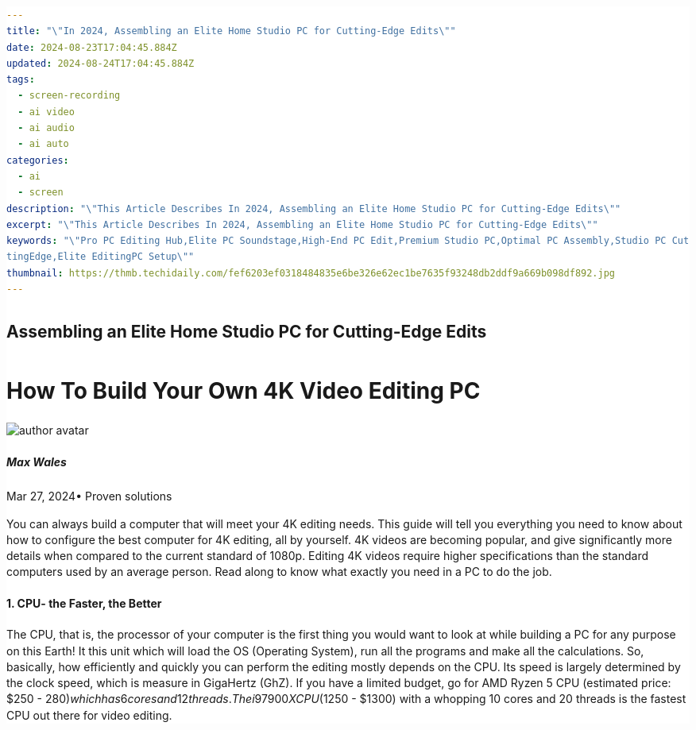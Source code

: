 ```yaml
---
title: "\"In 2024, Assembling an Elite Home Studio PC for Cutting-Edge Edits\""
date: 2024-08-23T17:04:45.884Z
updated: 2024-08-24T17:04:45.884Z
tags: 
  - screen-recording
  - ai video
  - ai audio
  - ai auto
categories: 
  - ai
  - screen
description: "\"This Article Describes In 2024, Assembling an Elite Home Studio PC for Cutting-Edge Edits\""
excerpt: "\"This Article Describes In 2024, Assembling an Elite Home Studio PC for Cutting-Edge Edits\""
keywords: "\"Pro PC Editing Hub,Elite PC Soundstage,High-End PC Edit,Premium Studio PC,Optimal PC Assembly,Studio PC CuttingEdge,Elite EditingPC Setup\""
thumbnail: https://thmb.techidaily.com/fef6203ef0318484835e6be326e62ec1be7635f93248db2ddf9a669b098df892.jpg
---
```


## Assembling an Elite Home Studio PC for Cutting-Edge Edits

# How To Build Your Own 4K Video Editing PC

![author avatar](https://images.wondershare.com/filmora/article-images/max-wales-author.jpg)

##### Max Wales

 Mar 27, 2024• Proven solutions

You can always build a computer that will meet your 4K editing needs. This guide will tell you everything you need to know about how to configure the best computer for 4K editing, all by yourself. 4K videos are becoming popular, and give significantly more details when compared to the current standard of 1080p. Editing 4K videos require higher specifications than the standard computers used by an average person. Read along to know what exactly you need in a PC to do the job.

#### 1\.  CPU- the Faster, the Better

The CPU, that is, the processor of your computer is the first thing you would want to look at while building a PC for any purpose on this Earth! It this unit which will load the OS (Operating System), run all the programs and make all the calculations. So, basically, how efficiently and quickly you can perform the editing mostly depends on the CPU. Its speed is largely determined by the clock speed, which is measure in GigaHertz (GhZ). If you have a limited budget, go for AMD Ryzen 5 CPU (estimated price: $250 - $280) which has 6 cores and 12 threads. The i9 7900X CPU ($1250 - $1300) with a whopping 10 cores and 20 threads is the fastest CPU out there for video editing.
